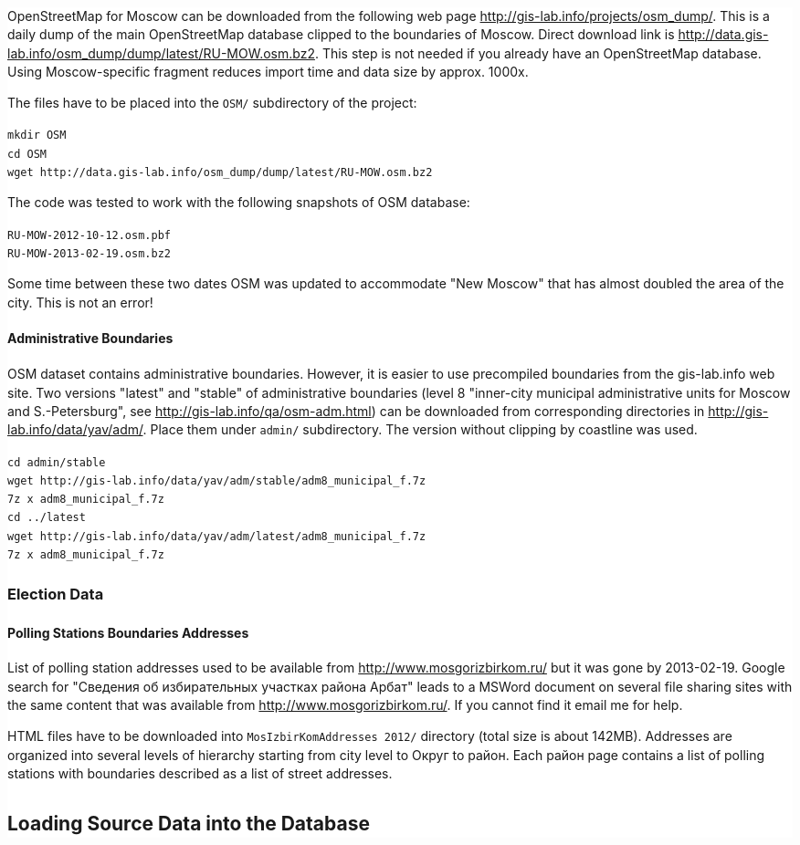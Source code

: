 OpenStreetMap for Moscow can be downloaded from the following web page
<http://gis-lab.info/projects/osm_dump/>.  This is a daily dump of the main
OpenStreetMap database clipped to the boundaries of Moscow.  Direct download link is
<http://data.gis-lab.info/osm_dump/dump/latest/RU-MOW.osm.bz2>.  This
step is not needed if you already have an OpenStreetMap database.  Using
Moscow-specific fragment reduces import time and data size by approx. 1000x.  

The files have to be placed into the `OSM/` subdirectory of the project:

	mkdir OSM
	cd OSM
	wget http://data.gis-lab.info/osm_dump/dump/latest/RU-MOW.osm.bz2

The code was tested to work with the following snapshots of OSM database:

	RU-MOW-2012-10-12.osm.pbf
	RU-MOW-2013-02-19.osm.bz2

Some time between these two dates OSM was updated to accommodate "New Moscow"
that has almost doubled the area of the city.  This is not an error!

#### Administrative Boundaries ####

OSM dataset contains administrative boundaries.  However, it is easier to use 
precompiled boundaries from the gis-lab.info web site.
Two versions "latest" and "stable" of administrative boundaries (level 8
"inner-city municipal administrative units for Moscow and S.-Petersburg", see
<http://gis-lab.info/qa/osm-adm.html>) can be downloaded from corresponding
directories in <http://gis-lab.info/data/yav/adm/>.  Place them under `admin/`
subdirectory.  The version without clipping by coastline was used.  

	cd admin/stable
	wget http://gis-lab.info/data/yav/adm/stable/adm8_municipal_f.7z
	7z x adm8_municipal_f.7z
	cd ../latest
	wget http://gis-lab.info/data/yav/adm/latest/adm8_municipal_f.7z
	7z x adm8_municipal_f.7z

### Election Data ###

#### Polling Stations Boundaries Addresses ####

List of polling station addresses used to be available from
<http://www.mosgorizbirkom.ru/> but it was gone by 2013-02-19. 
Google search for "Сведения об избирательных участках района Арбат" leads to a
MSWord document on several file sharing sites with the same content that was
available from <http://www.mosgorizbirkom.ru/>.  If you cannot find it email 
me for help.

HTML files have to be downloaded into `MosIzbirKomAddresses 2012/` directory
(total size is about 142MB).  Addresses are organized into several levels of 
hierarchy starting from city level to Округ to район.  Each район page contains 
a list of polling stations with boundaries described as a list of street addresses.

## Loading Source Data into the Database ##

